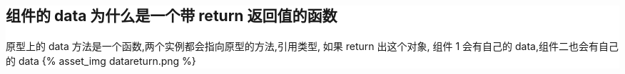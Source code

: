 ```js
```

## 组件的 data 为什么是一个带 return 返回值的函数

原型上的 data 方法是一个函数,两个实例都会指向原型的方法,引用类型, 如果 return 出这个对象, 组件 1 会有自己的 data,组件二也会有自己的 data
{% asset_img datareturn.png  %}
